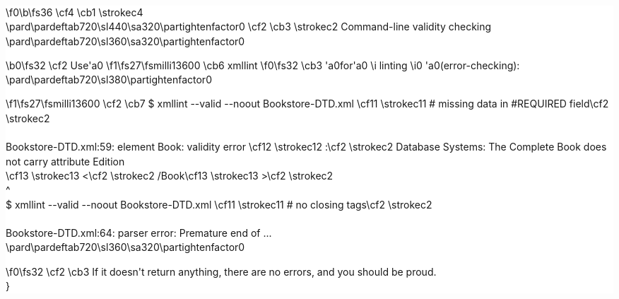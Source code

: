 \f0\b\fs36 \cf4 \cb1 \strokec4 \
\pard\pardeftab720\sl440\sa320\partightenfactor0
\cf2 \cb3 \strokec2 Command-line validity checking\
\pard\pardeftab720\sl360\sa320\partightenfactor0

\b0\fs32 \cf2 Use\'a0
\f1\fs27\fsmilli13600 \cb6 xmllint
\f0\fs32 \cb3 \'a0for\'a0
\i linting
\i0 \'a0(error-checking):\
\pard\pardeftab720\sl380\partightenfactor0

\f1\fs27\fsmilli13600 \cf2 \cb7 $ xmllint --valid --noout Bookstore-DTD.xml    \cf11 \strokec11 # missing data in #REQUIRED field\cf2 \strokec2 \
\
Bookstore-DTD.xml:59: element Book: validity error \cf12 \strokec12 :\cf2 \strokec2  Database Systems: The Complete Book does not carry attribute Edition\
    \cf13 \strokec13 <\cf2 \strokec2 /Book\cf13 \strokec13 >\cf2 \strokec2 \
           ^\
$ xmllint --valid --noout Bookstore-DTD.xml    \cf11 \strokec11 # no closing tags\cf2 \strokec2 \
\
Bookstore-DTD.xml:64: parser error: Premature end of ...\
\pard\pardeftab720\sl360\sa320\partightenfactor0

\f0\fs32 \cf2 \cb3 If it doesn't return anything, there are no errors, and you should be proud.\
}